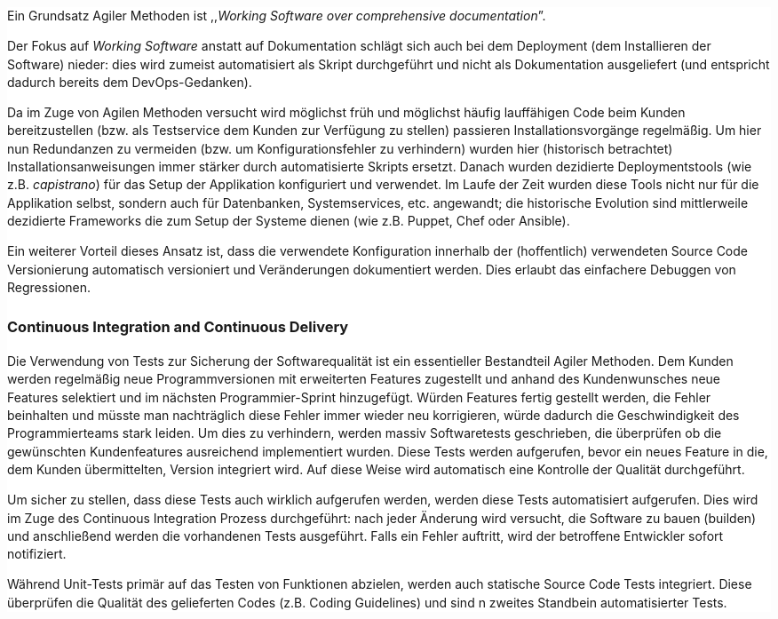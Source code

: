 Ein Grundsatz Agiler Methoden ist ,,*Working Software over comprehensive
documentation*”.

Der Fokus auf *Working Software* anstatt auf Dokumentation schlägt sich
auch bei dem Deployment (dem Installieren der Software) nieder: dies
wird zumeist automatisiert als Skript durchgeführt und nicht als
Dokumentation ausgeliefert (und entspricht dadurch bereits dem
DevOps-Gedanken).

Da im Zuge von Agilen Methoden versucht wird möglichst früh und
möglichst häufig lauffähigen Code beim Kunden bereitzustellen (bzw. als
Testservice dem Kunden zur Verfügung zu stellen) passieren
Installationsvorgänge regelmäßig. Um hier nun Redundanzen zu vermeiden
(bzw. um Konfigurationsfehler zu verhindern) wurden hier (historisch
betrachtet) Installationsanweisungen immer stärker durch automatisierte
Skripts ersetzt. Danach wurden dezidierte Deploymentstools (wie z.B.
*capistrano*) für das Setup der Applikation konfiguriert und verwendet.
Im Laufe der Zeit wurden diese Tools nicht nur für die Applikation
selbst, sondern auch für Datenbanken, Systemservices, etc. angewandt;
die historische Evolution sind mittlerweile dezidierte Frameworks die
zum Setup der Systeme dienen (wie z.B. Puppet, Chef oder Ansible).

Ein weiterer Vorteil dieses Ansatz ist, dass die verwendete
Konfiguration innerhalb der (hoffentlich) verwendeten Source Code
Versionierung automatisch versioniert und Veränderungen dokumentiert
werden. Dies erlaubt das einfachere Debuggen von Regressionen.

### Continuous Integration and Continuous Delivery

Die Verwendung von Tests zur Sicherung der Softwarequalität ist ein
essentieller Bestandteil Agiler Methoden. Dem Kunden werden regelmäßig
neue Programmversionen mit erweiterten Features zugestellt und anhand
des Kundenwunsches neue Features selektiert und im nächsten
Programmier-Sprint hinzugefügt. Würden Features fertig gestellt werden,
die Fehler beinhalten und müsste man nachträglich diese Fehler immer
wieder neu korrigieren, würde dadurch die Geschwindigkeit des
Programmierteams stark leiden. Um dies zu verhindern, werden massiv
Softwaretests geschrieben, die überprüfen ob die gewünschten
Kundenfeatures ausreichend implementiert wurden. Diese Tests werden
aufgerufen, bevor ein neues Feature in die, dem Kunden übermittelten,
Version integriert wird. Auf diese Weise wird automatisch eine Kontrolle
der Qualität durchgeführt.

Um sicher zu stellen, dass diese Tests auch wirklich aufgerufen werden,
werden diese Tests automatisiert aufgerufen. Dies wird im Zuge des
Continuous Integration Prozess durchgeführt: nach jeder Änderung wird
versucht, die Software zu bauen (builden) und anschließend werden die
vorhandenen Tests ausgeführt. Falls ein Fehler auftritt, wird der
betroffene Entwickler sofort notifiziert.

Während Unit-Tests primär auf das Testen von Funktionen abzielen, werden
auch statische Source Code Tests integriert. Diese überprüfen die
Qualität des gelieferten Codes (z.B. Coding Guidelines) und sind n
zweites Standbein automatisierter Tests.
